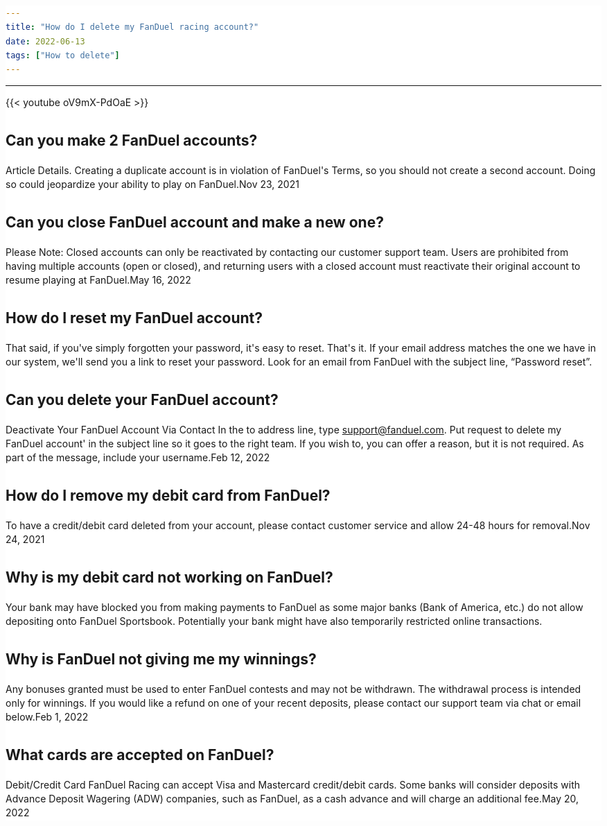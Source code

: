 ```yaml
---
title: "How do I delete my FanDuel racing account?"
date: 2022-06-13
tags: ["How to delete"]
---
```


---
{{< youtube oV9mX-PdOaE >}}
## Can you make 2 FanDuel accounts?
Article Details. Creating a duplicate account is in violation of FanDuel's Terms, so you should not create a second account. Doing so could jeopardize your ability to play on FanDuel.Nov 23, 2021

## Can you close FanDuel account and make a new one?
Please Note: Closed accounts can only be reactivated by contacting our customer support team. Users are prohibited from having multiple accounts (open or closed), and returning users with a closed account must reactivate their original account to resume playing at FanDuel.May 16, 2022

## How do I reset my FanDuel account?
That said, if you've simply forgotten your password, it's easy to reset. That's it. If your email address matches the one we have in our system, we'll send you a link to reset your password. Look for an email from FanDuel with the subject line, “Password reset”.

## Can you delete your FanDuel account?
Deactivate Your FanDuel Account Via Contact In the to address line, type support@fanduel.com. Put request to delete my FanDuel account' in the subject line so it goes to the right team. If you wish to, you can offer a reason, but it is not required. As part of the message, include your username.Feb 12, 2022

## How do I remove my debit card from FanDuel?
To have a credit/debit card deleted from your account, please contact customer service and allow 24-48 hours for removal.Nov 24, 2021

## Why is my debit card not working on FanDuel?
Your bank may have blocked you from making payments to FanDuel as some major banks (Bank of America, etc.) do not allow depositing onto FanDuel Sportsbook. Potentially your bank might have also temporarily restricted online transactions.

## Why is FanDuel not giving me my winnings?
Any bonuses granted must be used to enter FanDuel contests and may not be withdrawn. The withdrawal process is intended only for winnings. If you would like a refund on one of your recent deposits, please contact our support team via chat or email below.Feb 1, 2022

## What cards are accepted on FanDuel?
Debit/Credit Card FanDuel Racing can accept Visa and Mastercard credit/debit cards. Some banks will consider deposits with Advance Deposit Wagering (ADW) companies, such as FanDuel, as a cash advance and will charge an additional fee.May 20, 2022
